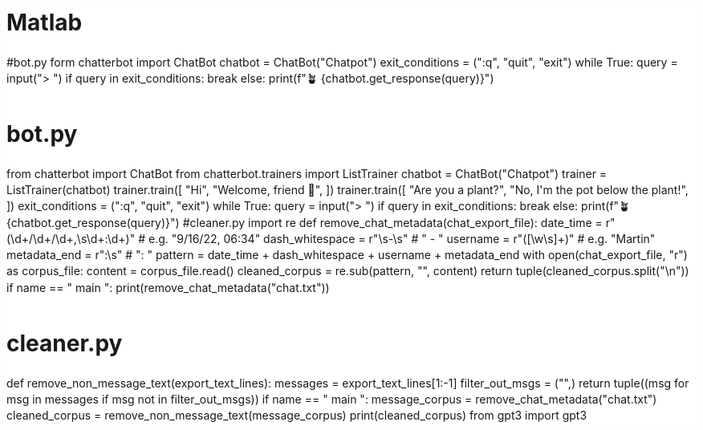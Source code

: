 # Matlab
#bot.py
form chatterbot import ChatBot
chatbot = ChatBot("Chatpot")
exit_conditions = (":q", "quit", "exit")
while True:
query = input("> ")
if query in exit_conditions: break
else:
print(f"🪴 {chatbot.get_response(query)}")
# bot.py
from chatterbot import ChatBot
 from chatterbot.trainers import ListTrainer
chatbot = ChatBot("Chatpot")
trainer = ListTrainer(chatbot)
 trainer.train([
    "Hi",
   "Welcome, friend 🤗",
])
trainer.train([
    "Are you a plant?",	
    "No, I'm the pot below the plant!",
])
exit_conditions = (":q", "quit", "exit")
while True:
query = input("> ")
if query in exit_conditions: break
else:
print(f"🪴 {chatbot.get_response(query)}")
#cleaner.py
import re
def remove_chat_metadata(chat_export_file):
date_time = r"(\d+\/\d+\/\d+,\s\d+:\d+)" # e.g. "9/16/22, 06:34" dash_whitespace = r"\s-\s" # " - "
username = r"([\w\s]+)" # e.g. "Martin" metadata_end = r":\s" # ": "
pattern = date_time + dash_whitespace + username + metadata_end
with open(chat_export_file, "r") as corpus_file: content = corpus_file.read()
cleaned_corpus = re.sub(pattern, "", content)
return tuple(cleaned_corpus.split("\n"))
if	name	== " main ":
print(remove_chat_metadata("chat.txt"))
# cleaner.py
def remove_non_message_text(export_text_lines):
messages = export_text_lines[1:-1]
filter_out_msgs = ("<Media omitted>",)
return tuple((msg for msg in messages if msg not in filter_out_msgs))
if	name	== " main ":
message_corpus = remove_chat_metadata("chat.txt") cleaned_corpus = remove_non_message_text(message_corpus) print(cleaned_corpus)
from gpt3 import gpt3
